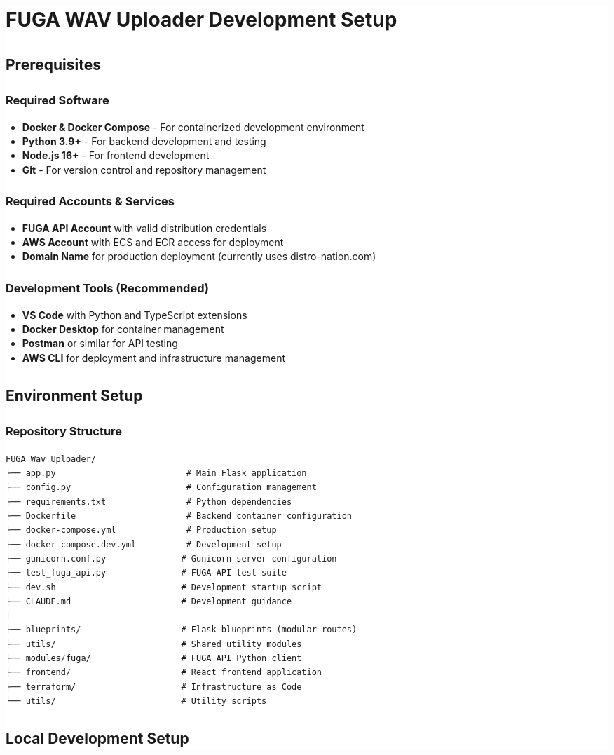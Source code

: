# FUGA WAV Uploader Development Setup

## Prerequisites

### Required Software

- **Docker & Docker Compose** - For containerized development environment
- **Python 3.9+** - For backend development and testing
- **Node.js 16+** - For frontend development
- **Git** - For version control and repository management

### Required Accounts & Services

- **FUGA API Account** with valid distribution credentials
- **AWS Account** with ECS and ECR access for deployment
- **Domain Name** for production deployment (currently uses distro-nation.com)

### Development Tools (Recommended)

- **VS Code** with Python and TypeScript extensions
- **Docker Desktop** for container management
- **Postman** or similar for API testing
- **AWS CLI** for deployment and infrastructure management

## Environment Setup

### Repository Structure
```
FUGA Wav Uploader/
├── app.py                          # Main Flask application
├── config.py                       # Configuration management
├── requirements.txt                # Python dependencies
├── Dockerfile                      # Backend container configuration
├── docker-compose.yml              # Production setup
├── docker-compose.dev.yml          # Development setup
├── gunicorn.conf.py               # Gunicorn server configuration
├── test_fuga_api.py               # FUGA API test suite
├── dev.sh                         # Development startup script
├── CLAUDE.md                      # Development guidance
│
├── blueprints/                    # Flask blueprints (modular routes)
├── utils/                         # Shared utility modules
├── modules/fuga/                  # FUGA API Python client
├── frontend/                      # React frontend application
├── terraform/                     # Infrastructure as Code
└── utils/                         # Utility scripts
```

## Local Development Setup
